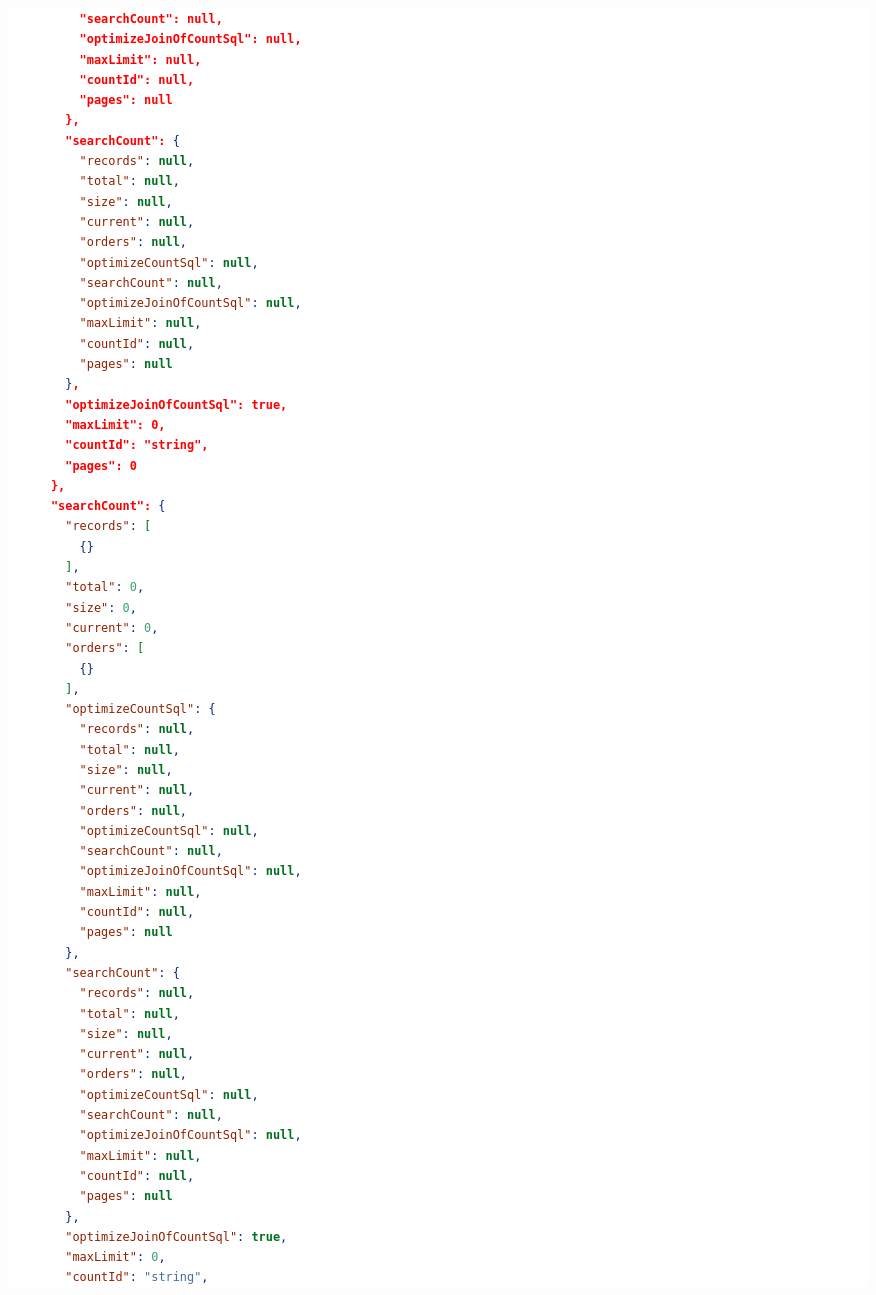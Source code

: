 ```json
          "searchCount": null,
          "optimizeJoinOfCountSql": null,
          "maxLimit": null,
          "countId": null,
          "pages": null
        },
        "searchCount": {
          "records": null,
          "total": null,
          "size": null,
          "current": null,
          "orders": null,
          "optimizeCountSql": null,
          "searchCount": null,
          "optimizeJoinOfCountSql": null,
          "maxLimit": null,
          "countId": null,
          "pages": null
        },
        "optimizeJoinOfCountSql": true,
        "maxLimit": 0,
        "countId": "string",
        "pages": 0
      },
      "searchCount": {
        "records": [
          {}
        ],
        "total": 0,
        "size": 0,
        "current": 0,
        "orders": [
          {}
        ],
        "optimizeCountSql": {
          "records": null,
          "total": null,
          "size": null,
          "current": null,
          "orders": null,
          "optimizeCountSql": null,
          "searchCount": null,
          "optimizeJoinOfCountSql": null,
          "maxLimit": null,
          "countId": null,
          "pages": null
        },
        "searchCount": {
          "records": null,
          "total": null,
          "size": null,
          "current": null,
          "orders": null,
          "optimizeCountSql": null,
          "searchCount": null,
          "optimizeJoinOfCountSql": null,
          "maxLimit": null,
          "countId": null,
          "pages": null
        },
        "optimizeJoinOfCountSql": true,
        "maxLimit": 0,
        "countId": "string",
```